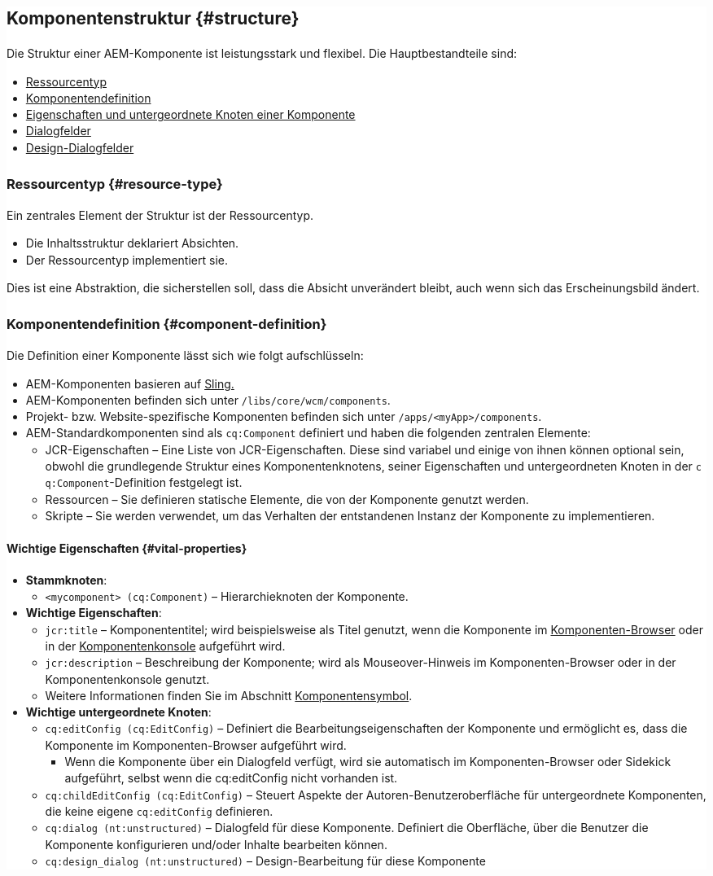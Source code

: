 ## Komponentenstruktur {#structure}

Die Struktur einer AEM-Komponente ist leistungsstark und flexibel. Die Hauptbestandteile sind:

* [Ressourcentyp](#resource-type)
* [Komponentendefinition](#component-definition)
* [Eigenschaften und untergeordnete Knoten einer Komponente](#properties-and-child-nodes-of-a-component)
* [Dialogfelder](#dialogs)
* [Design-Dialogfelder](#design-dialogs)

### Ressourcentyp {#resource-type}

Ein zentrales Element der Struktur ist der Ressourcentyp.

* Die Inhaltsstruktur deklariert Absichten.
* Der Ressourcentyp implementiert sie.

Dies ist eine Abstraktion, die sicherstellen soll, dass die Absicht unverändert bleibt, auch wenn sich das Erscheinungsbild ändert.

### Komponentendefinition {#component-definition}

Die Definition einer Komponente lässt sich wie folgt aufschlüsseln:

* AEM-Komponenten basieren auf [Sling.](https://sling.apache.org/documentation.html)
* AEM-Komponenten befinden sich unter `/libs/core/wcm/components`.
* Projekt- bzw. Website-spezifische Komponenten befinden sich unter `/apps/<myApp>/components`.
* AEM-Standardkomponenten sind als `cq:Component` definiert und haben die folgenden zentralen Elemente:
   * JCR-Eigenschaften – Eine Liste von JCR-Eigenschaften. Diese sind variabel und einige von ihnen können optional sein, obwohl die grundlegende Struktur eines Komponentenknotens, seiner Eigenschaften und untergeordneten Knoten in der `cq:Component`-Definition festgelegt ist.
   * Ressourcen – Sie definieren statische Elemente, die von der Komponente genutzt werden.
   * Skripte – Sie werden verwendet, um das Verhalten der entstandenen Instanz der Komponente zu implementieren.

#### Wichtige Eigenschaften {#vital-properties}

* **Stammknoten**:
   * `<mycomponent> (cq:Component)` – Hierarchieknoten der Komponente.
* **Wichtige Eigenschaften**:
   * `jcr:title` – Komponententitel; wird beispielsweise als Titel genutzt, wenn die Komponente im [Komponenten-Browser](/help/sites-cloud/authoring/fundamentals/environment-tools.md#components-browser) oder in der [Komponentenkonsole](/help/sites-cloud/authoring/features/components-console.md) aufgeführt wird.
   * `jcr:description` – Beschreibung der Komponente; wird als Mouseover-Hinweis im Komponenten-Browser oder in der Komponentenkonsole genutzt.
   * Weitere Informationen finden Sie im Abschnitt [Komponentensymbol](#component-icon).
* **Wichtige untergeordnete Knoten**:
   * `cq:editConfig (cq:EditConfig)` – Definiert die Bearbeitungseigenschaften der Komponente und ermöglicht es, dass die Komponente im Komponenten-Browser aufgeführt wird.
      * Wenn die Komponente über ein Dialogfeld verfügt, wird sie automatisch im Komponenten-Browser oder Sidekick aufgeführt, selbst wenn die cq:editConfig nicht vorhanden ist.
   * `cq:childEditConfig (cq:EditConfig)` – Steuert Aspekte der Autoren-Benutzeroberfläche für untergeordnete Komponenten, die keine eigene `cq:editConfig` definieren.
   * `cq:dialog (nt:unstructured)` – Dialogfeld für diese Komponente. Definiert die Oberfläche, über die Benutzer die Komponente konfigurieren und/oder Inhalte bearbeiten können.
   * `cq:design_dialog (nt:unstructured)` – Design-Bearbeitung für diese Komponente

